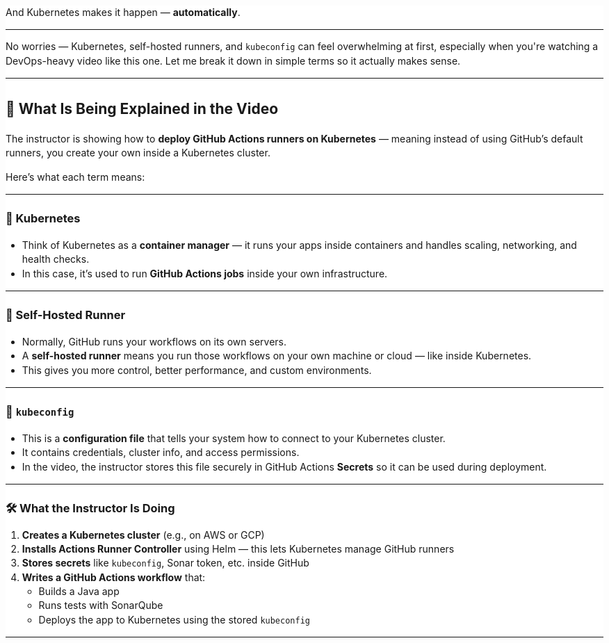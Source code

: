 And Kubernetes makes it happen — **automatically**.

---

No worries — Kubernetes, self-hosted runners, and `kubeconfig` can feel overwhelming at first, especially when you're watching a DevOps-heavy video like this one. Let me break it down in simple terms so it actually makes sense.

---

## 🧠 What Is Being Explained in the Video

The instructor is showing how to **deploy GitHub Actions runners on Kubernetes** — meaning instead of using GitHub’s default runners, you create your own inside a Kubernetes cluster.

Here’s what each term means:

---

### 🧩 Kubernetes
- Think of Kubernetes as a **container manager** — it runs your apps inside containers and handles scaling, networking, and health checks.
- In this case, it’s used to run **GitHub Actions jobs** inside your own infrastructure.

---

### 🏃 Self-Hosted Runner
- Normally, GitHub runs your workflows on its own servers.
- A **self-hosted runner** means you run those workflows on your own machine or cloud — like inside Kubernetes.
- This gives you more control, better performance, and custom environments.

---

### 📁 `kubeconfig`
- This is a **configuration file** that tells your system how to connect to your Kubernetes cluster.
- It contains credentials, cluster info, and access permissions.
- In the video, the instructor stores this file securely in GitHub Actions **Secrets** so it can be used during deployment.

---

### 🛠️ What the Instructor Is Doing
1. **Creates a Kubernetes cluster** (e.g., on AWS or GCP)
2. **Installs Actions Runner Controller** using Helm — this lets Kubernetes manage GitHub runners
3. **Stores secrets** like `kubeconfig`, Sonar token, etc. inside GitHub
4. **Writes a GitHub Actions workflow** that:
   - Builds a Java app
   - Runs tests with SonarQube
   - Deploys the app to Kubernetes using the stored `kubeconfig`

---
